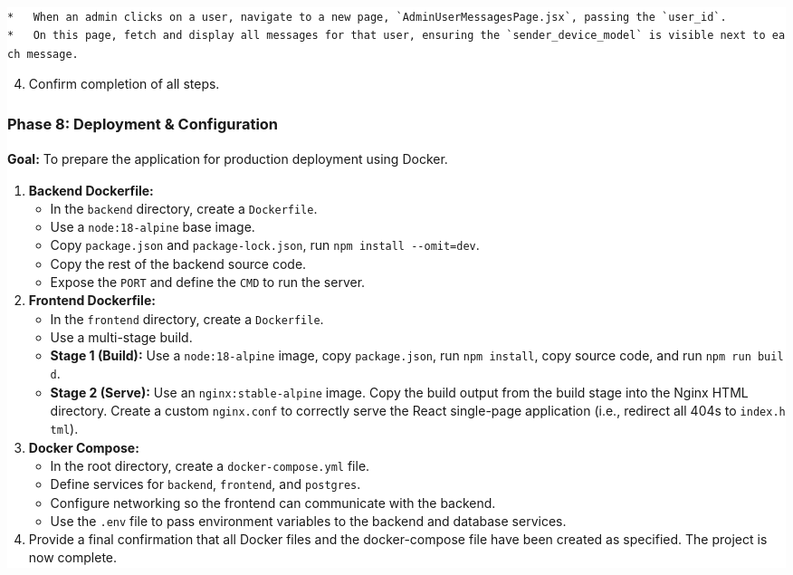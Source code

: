     *   When an admin clicks on a user, navigate to a new page, `AdminUserMessagesPage.jsx`, passing the `user_id`.
    *   On this page, fetch and display all messages for that user, ensuring the `sender_device_model` is visible next to each message.
4.  Confirm completion of all steps.

### Phase 8: Deployment & Configuration
**Goal:** To prepare the application for production deployment using Docker.
1.  **Backend Dockerfile:**
    *   In the `backend` directory, create a `Dockerfile`.
    *   Use a `node:18-alpine` base image.
    *   Copy `package.json` and `package-lock.json`, run `npm install --omit=dev`.
    *   Copy the rest of the backend source code.
    *   Expose the `PORT` and define the `CMD` to run the server.
2.  **Frontend Dockerfile:**
    *   In the `frontend` directory, create a `Dockerfile`.
    *   Use a multi-stage build.
    *   **Stage 1 (Build):** Use a `node:18-alpine` image, copy `package.json`, run `npm install`, copy source code, and run `npm run build`.
    *   **Stage 2 (Serve):** Use an `nginx:stable-alpine` image. Copy the build output from the build stage into the Nginx HTML directory. Create a custom `nginx.conf` to correctly serve the React single-page application (i.e., redirect all 404s to `index.html`).
3.  **Docker Compose:**
    *   In the root directory, create a `docker-compose.yml` file.
    *   Define services for `backend`, `frontend`, and `postgres`.
    *   Configure networking so the frontend can communicate with the backend.
    *   Use the `.env` file to pass environment variables to the backend and database services.
4.  Provide a final confirmation that all Docker files and the docker-compose file have been created as specified. The project is now complete. 